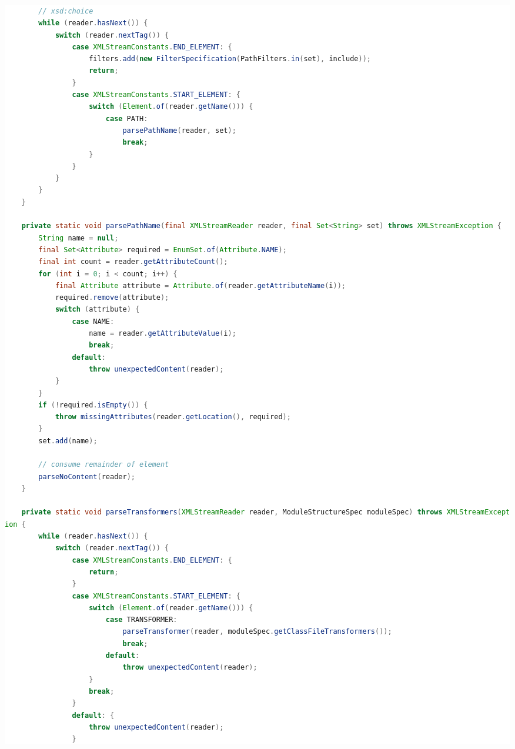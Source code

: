 ```java
        // xsd:choice
        while (reader.hasNext()) {
            switch (reader.nextTag()) {
                case XMLStreamConstants.END_ELEMENT: {
                    filters.add(new FilterSpecification(PathFilters.in(set), include));
                    return;
                }
                case XMLStreamConstants.START_ELEMENT: {
                    switch (Element.of(reader.getName())) {
                        case PATH:
                            parsePathName(reader, set);
                            break;
                    }
                }
            }
        }
    }

    private static void parsePathName(final XMLStreamReader reader, final Set<String> set) throws XMLStreamException {
        String name = null;
        final Set<Attribute> required = EnumSet.of(Attribute.NAME);
        final int count = reader.getAttributeCount();
        for (int i = 0; i < count; i++) {
            final Attribute attribute = Attribute.of(reader.getAttributeName(i));
            required.remove(attribute);
            switch (attribute) {
                case NAME:
                    name = reader.getAttributeValue(i);
                    break;
                default:
                    throw unexpectedContent(reader);
            }
        }
        if (!required.isEmpty()) {
            throw missingAttributes(reader.getLocation(), required);
        }
        set.add(name);

        // consume remainder of element
        parseNoContent(reader);
    }

    private static void parseTransformers(XMLStreamReader reader, ModuleStructureSpec moduleSpec) throws XMLStreamException {
        while (reader.hasNext()) {
            switch (reader.nextTag()) {
                case XMLStreamConstants.END_ELEMENT: {
                    return;
                }
                case XMLStreamConstants.START_ELEMENT: {
                    switch (Element.of(reader.getName())) {
                        case TRANSFORMER:
                            parseTransformer(reader, moduleSpec.getClassFileTransformers());
                            break;
                        default:
                            throw unexpectedContent(reader);
                    }
                    break;
                }
                default: {
                    throw unexpectedContent(reader);
                }
```
